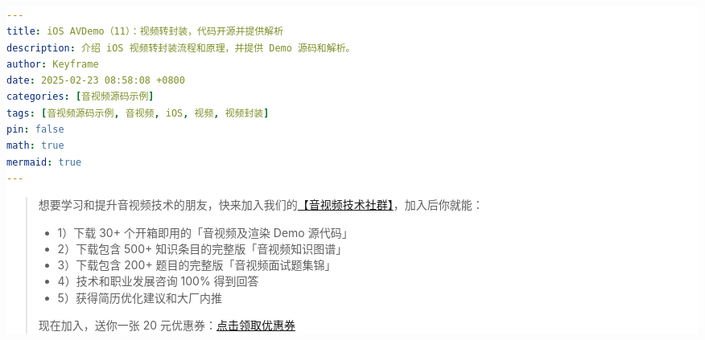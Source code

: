 ```yaml
---
title: iOS AVDemo（11）：视频转封装，代码开源并提供解析
description: 介绍 iOS 视频转封装流程和原理，并提供 Demo 源码和解析。
author: Keyframe
date: 2025-02-23 08:58:08 +0800
categories: [音视频源码示例]
tags: [音视频源码示例, 音视频, iOS, 视频, 视频封装]
pin: false
math: true
mermaid: true
---
```


>想要学习和提升音视频技术的朋友，快来加入我们的<a href="https://t.zsxq.com/jRprT" target="_blank" rel="noopener noreferrer">【音视频技术社群】</a>，加入后你就能：
>
>- 1）下载 30+ 个开箱即用的「音视频及渲染 Demo 源代码」
>- 2）下载包含 500+ 知识条目的完整版「音视频知识图谱」
>- 3）下载包含 200+ 题目的完整版「音视频面试题集锦」
>- 4）技术和职业发展咨询 100% 得到回答
>- 5）获得简历优化建议和大厂内推
>  
>现在加入，送你一张 20 元优惠券：<a href="https://t.zsxq.com/jRprT" target="_blank" rel="noopener noreferrer">点击领取优惠券</a>
>